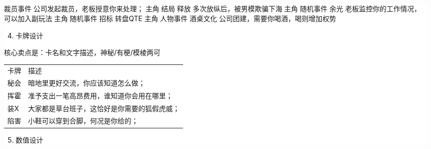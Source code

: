 <td>裁员事件</td>
<td>公司发起裁员，老板授意你来处理；</td>
</tr>
<tr>
<td>主角</td>
<td>结局</td>
<td>释放</td>
<td>多次放纵后，被男模欺骗下海</td>
</tr>
<tr>
<td>主角</td>
<td>随机事件</td>
<td>余光</td>
<td>老板监控你的工作情况，可以加入副玩法</td>
</tr>
<tr>
<td>主角</td>
<td>随机事件</td>
<td>招标</td>
<td>转盘QTE</td>
</tr>
<tr>
<td>主角</td>
<td>人物事件</td>
<td>酒桌文化</td>
<td>公司团建，需要你喝酒，喝则增加权势</td>
</tr>
</table>

4.  卡牌设计

核心卖点是：卡名和文字描述，神秘/有梗/模棱两可

<table id="table7">
<tr>
<td>卡牌</td>
<td>描述</td>
</tr>
<tr>
<td>秘会</td>
<td>暗地里更好交流，你应该知道怎么做；</td>
</tr>
<tr>
<td>挥霍</td>
<td>准予支出一笔高昂费用，谁知道你会用在哪里；</td>
</tr>
<tr>
<td>装X</td>
<td>大家都是草台班子，这恰好是你需要的狐假虎威；</td>
</tr>
<tr>
<td>陷害</td>
<td>小鞋可以穿到合脚，何况是你给的；</td>
</tr>
</table>

5.  数值设计